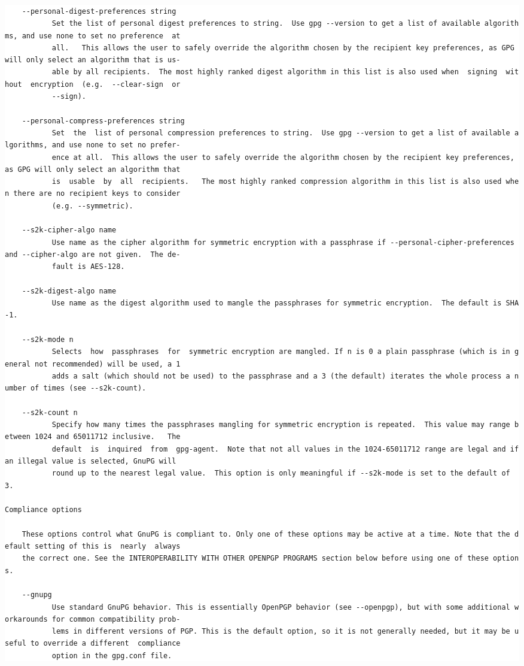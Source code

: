         --personal-digest-preferences string
               Set the list of personal digest preferences to string.  Use gpg --version to get a list of available algorithms, and use none to set no preference  at
               all.   This allows the user to safely override the algorithm chosen by the recipient key preferences, as GPG will only select an algorithm that is us‐
               able by all recipients.  The most highly ranked digest algorithm in this list is also used when  signing  without  encryption  (e.g.  --clear-sign  or
               --sign).
 
        --personal-compress-preferences string
               Set  the  list of personal compression preferences to string.  Use gpg --version to get a list of available algorithms, and use none to set no prefer‐
               ence at all.  This allows the user to safely override the algorithm chosen by the recipient key preferences, as GPG will only select an algorithm that
               is  usable  by  all  recipients.   The most highly ranked compression algorithm in this list is also used when there are no recipient keys to consider
               (e.g. --symmetric).
 
        --s2k-cipher-algo name
               Use name as the cipher algorithm for symmetric encryption with a passphrase if --personal-cipher-preferences and --cipher-algo are not given.  The de‐
               fault is AES-128.
 
        --s2k-digest-algo name
               Use name as the digest algorithm used to mangle the passphrases for symmetric encryption.  The default is SHA-1.
 
        --s2k-mode n
               Selects  how  passphrases  for  symmetric encryption are mangled. If n is 0 a plain passphrase (which is in general not recommended) will be used, a 1
               adds a salt (which should not be used) to the passphrase and a 3 (the default) iterates the whole process a number of times (see --s2k-count).
 
        --s2k-count n
               Specify how many times the passphrases mangling for symmetric encryption is repeated.  This value may range between 1024 and 65011712 inclusive.   The
               default  is  inquired  from  gpg-agent.  Note that not all values in the 1024-65011712 range are legal and if an illegal value is selected, GnuPG will
               round up to the nearest legal value.  This option is only meaningful if --s2k-mode is set to the default of 3.
 
    Compliance options
 
        These options control what GnuPG is compliant to. Only one of these options may be active at a time. Note that the default setting of this is  nearly  always
        the correct one. See the INTEROPERABILITY WITH OTHER OPENPGP PROGRAMS section below before using one of these options.
 
        --gnupg
               Use standard GnuPG behavior. This is essentially OpenPGP behavior (see --openpgp), but with some additional workarounds for common compatibility prob‐
               lems in different versions of PGP. This is the default option, so it is not generally needed, but it may be useful to override a different  compliance
               option in the gpg.conf file.
 